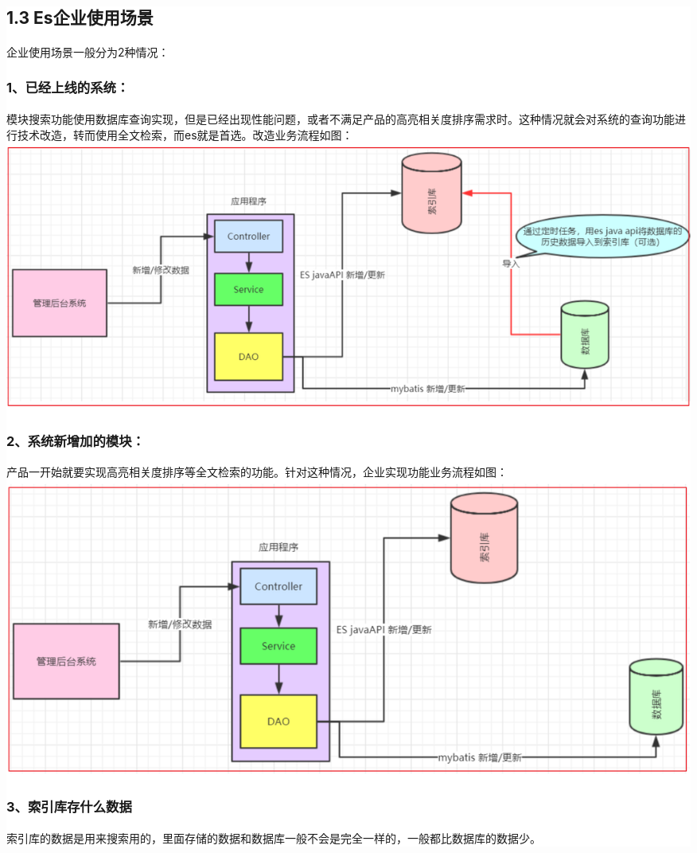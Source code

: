 ## 1.3 Es企业使用场景

企业使用场景一般分为2种情况：

### 1、已经上线的系统：

模块搜索功能使用数据库查询实现，但是已经出现性能问题，或者不满足产品的高亮相关度排序需求时。这种情况就会对系统的查询功能进行技术改造，转而使用全文检索，而es就是首选。改造业务流程如图：![image-20191102210400207](07-elasticsearch-01-assets/image-20191102210400207.png)

### 2、系统新增加的模块：

产品一开始就要实现高亮相关度排序等全文检索的功能。针对这种情况，企业实现功能业务流程如图：![image-20191102210456783](07-elasticsearch-01-assets/image-20191102210456783.png)

### 3、索引库存什么数据

索引库的数据是用来搜索用的，里面存储的数据和数据库一般不会是完全一样的，一般都比数据库的数据少。
